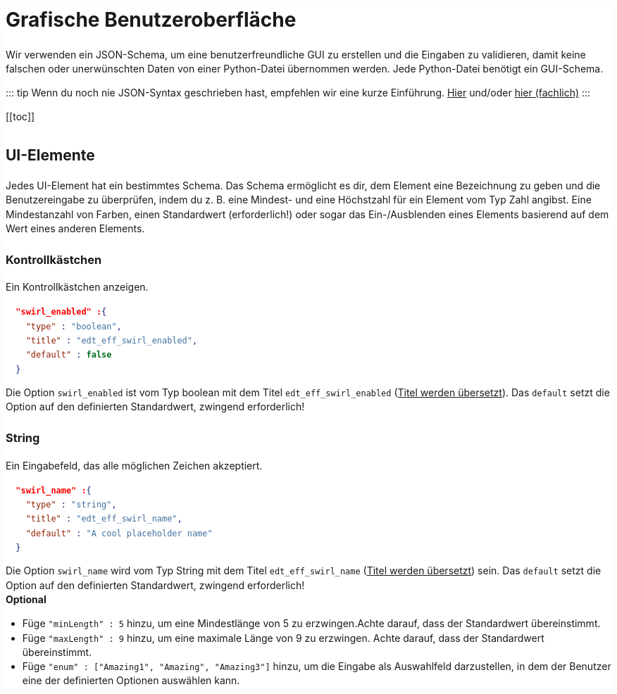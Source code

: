 # Grafische Benutzeroberfläche
Wir verwenden ein JSON-Schema, um eine benutzerfreundliche GUI zu erstellen und die Eingaben zu validieren, damit keine falschen oder unerwünschten Daten von einer Python-Datei übernommen werden. Jede Python-Datei benötigt ein GUI-Schema.

::: tip
Wenn du noch nie JSON-Syntax geschrieben hast, empfehlen wir eine kurze Einführung. [Hier](https://www.digitalocean.com/community/tutorials/an-introduction-to-json) und/oder [hier (fachlich)](https://www.json.org/)
:::

[[toc]]

## UI-Elemente
Jedes UI-Element hat ein bestimmtes Schema. Das Schema ermöglicht es dir, dem Element eine Bezeichnung zu geben und die Benutzereingabe zu überprüfen, indem du z. B. eine Mindest- und eine Höchstzahl für ein Element vom Typ Zahl angibst. Eine Mindestanzahl von Farben, einen Standardwert (erforderlich!) oder sogar das Ein-/Ausblenden eines Elements basierend auf dem Wert eines anderen Elements.

### Kontrollkästchen
Ein Kontrollkästchen anzeigen.
``` json
  "swirl_enabled" :{
    "type" : "boolean",
    "title" : "edt_eff_swirl_enabled",
    "default" : false
  }
```
Die Option `swirl_enabled` ist vom Typ boolean mit dem Titel `edt_eff_swirl_enabled` ([Titel werden übersetzt](#translation)). Das `default` setzt die Option auf den definierten Standardwert, zwingend erforderlich!

### String
Ein Eingabefeld, das alle möglichen Zeichen akzeptiert.
``` json
  "swirl_name" :{
    "type" : "string",
    "title" : "edt_eff_swirl_name",
    "default" : "A cool placeholder name"
  }
```
Die Option `swirl_name` wird vom Typ String mit dem Titel `edt_eff_swirl_name` ([Titel werden übersetzt](#translation)) sein. Das `default` setzt die Option auf den definierten Standardwert, zwingend erforderlich! \
**Optional**
  * Füge `"minLength" : 5` hinzu, um eine Mindestlänge von 5 zu erzwingen.Achte darauf, dass der Standardwert übereinstimmt.
  * Füge `"maxLength" : 9` hinzu, um eine maximale Länge von 9 zu erzwingen. Achte darauf, dass der Standardwert übereinstimmt.
  * Füge `"enum" : ["Amazing1", "Amazing", "Amazing3"]` hinzu, um die Eingabe als Auswahlfeld darzustellen, in dem der Benutzer eine der definierten Optionen auswählen kann.
